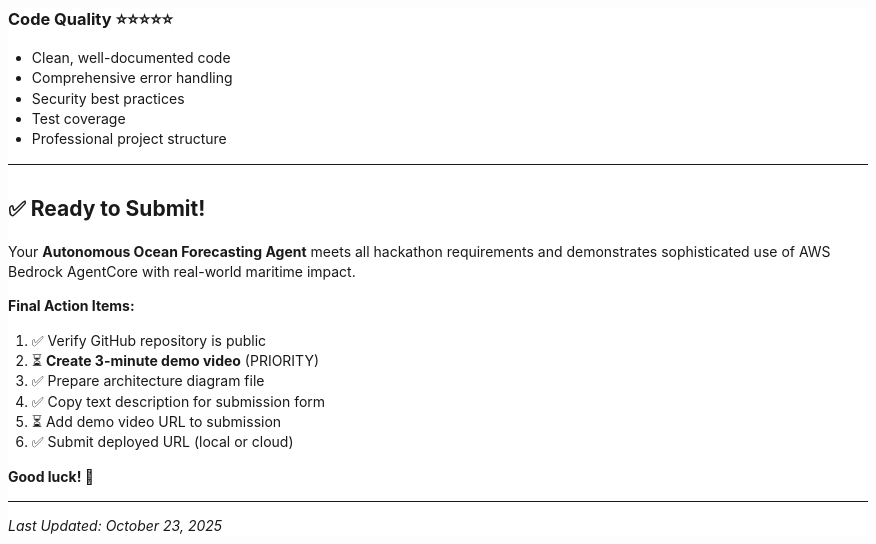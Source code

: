 ### Code Quality ⭐⭐⭐⭐⭐
- Clean, well-documented code
- Comprehensive error handling
- Security best practices
- Test coverage
- Professional project structure

---

## ✅ Ready to Submit!

Your **Autonomous Ocean Forecasting Agent** meets all hackathon requirements and demonstrates sophisticated use of AWS Bedrock AgentCore with real-world maritime impact.

**Final Action Items:**
1. ✅ Verify GitHub repository is public
2. ⏳ **Create 3-minute demo video** (PRIORITY)
3. ✅ Prepare architecture diagram file
4. ✅ Copy text description for submission form
5. ⏳ Add demo video URL to submission
6. ✅ Submit deployed URL (local or cloud)

**Good luck! 🚀**

---

*Last Updated: October 23, 2025*
